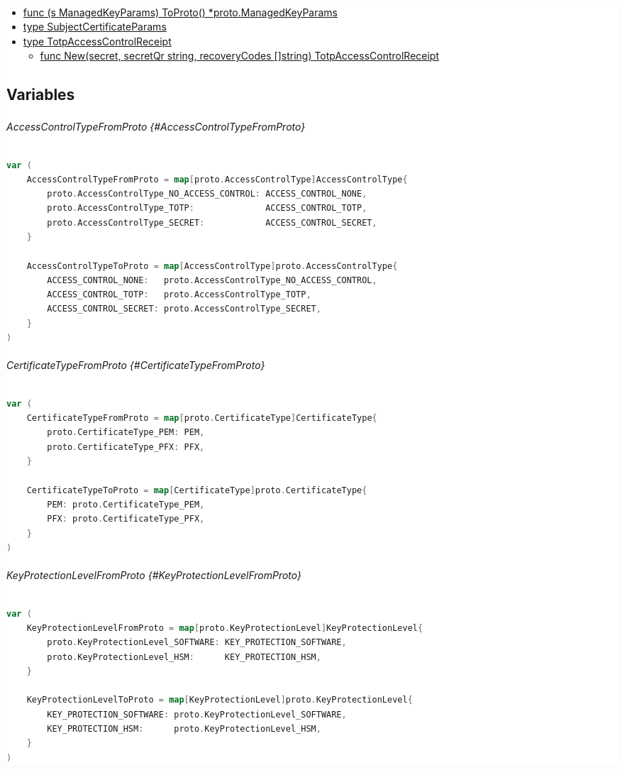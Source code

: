   - [func \(s ManagedKeyParams\) ToProto\(\) \*proto.ManagedKeyParams](#ManagedKeyParams.ToProto)
- [type SubjectCertificateParams](#SubjectCertificateParams)
- [type TotpAccessControlReceipt](#TotpAccessControlReceipt)
  - [func New\(secret, secretQr string, recoveryCodes \[\]string\) TotpAccessControlReceipt](#New)


## Variables

###### AccessControlTypeFromProto {#AccessControlTypeFromProto}

```go
var (
    AccessControlTypeFromProto = map[proto.AccessControlType]AccessControlType{
        proto.AccessControlType_NO_ACCESS_CONTROL: ACCESS_CONTROL_NONE,
        proto.AccessControlType_TOTP:              ACCESS_CONTROL_TOTP,
        proto.AccessControlType_SECRET:            ACCESS_CONTROL_SECRET,
    }

    AccessControlTypeToProto = map[AccessControlType]proto.AccessControlType{
        ACCESS_CONTROL_NONE:   proto.AccessControlType_NO_ACCESS_CONTROL,
        ACCESS_CONTROL_TOTP:   proto.AccessControlType_TOTP,
        ACCESS_CONTROL_SECRET: proto.AccessControlType_SECRET,
    }
)
```

###### CertificateTypeFromProto {#CertificateTypeFromProto}

```go
var (
    CertificateTypeFromProto = map[proto.CertificateType]CertificateType{
        proto.CertificateType_PEM: PEM,
        proto.CertificateType_PFX: PFX,
    }

    CertificateTypeToProto = map[CertificateType]proto.CertificateType{
        PEM: proto.CertificateType_PEM,
        PFX: proto.CertificateType_PFX,
    }
)
```

###### KeyProtectionLevelFromProto {#KeyProtectionLevelFromProto}

```go
var (
    KeyProtectionLevelFromProto = map[proto.KeyProtectionLevel]KeyProtectionLevel{
        proto.KeyProtectionLevel_SOFTWARE: KEY_PROTECTION_SOFTWARE,
        proto.KeyProtectionLevel_HSM:      KEY_PROTECTION_HSM,
    }

    KeyProtectionLevelToProto = map[KeyProtectionLevel]proto.KeyProtectionLevel{
        KEY_PROTECTION_SOFTWARE: proto.KeyProtectionLevel_SOFTWARE,
        KEY_PROTECTION_HSM:      proto.KeyProtectionLevel_HSM,
    }
)
```
